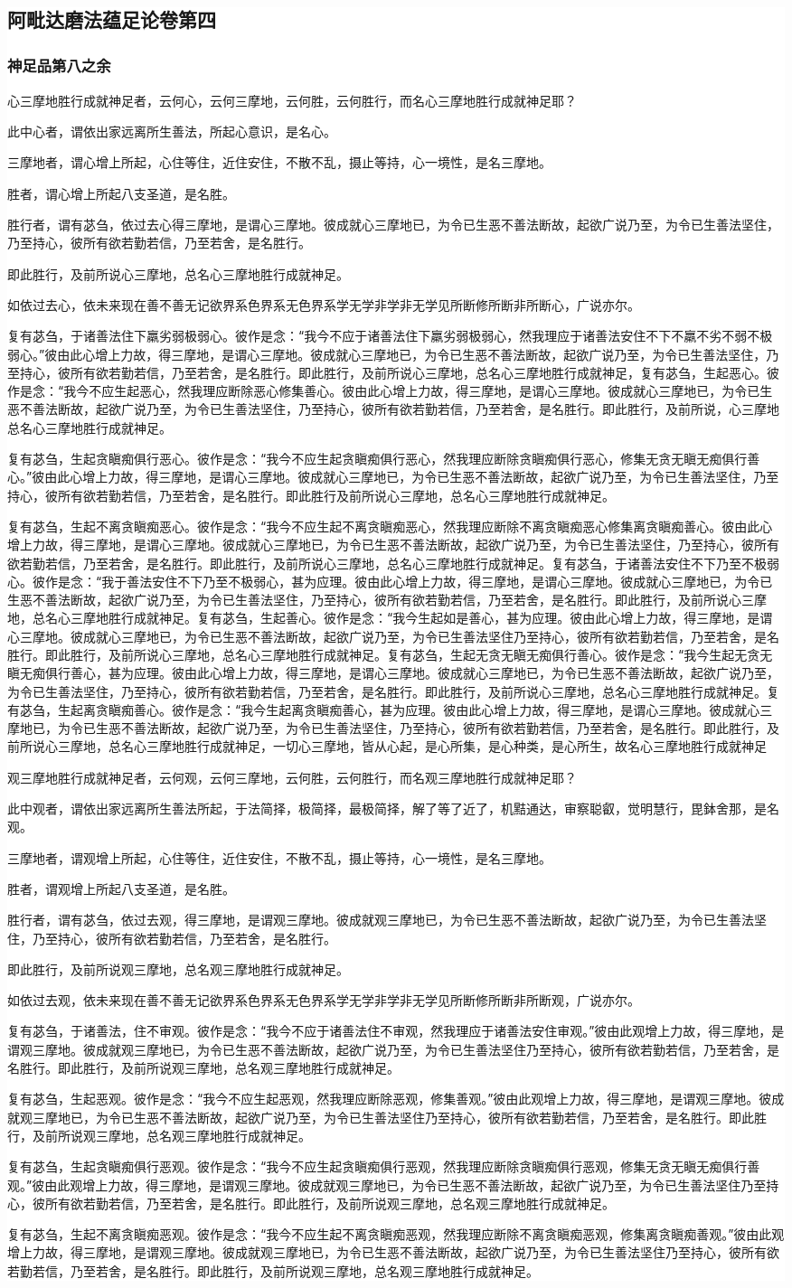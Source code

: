 ## 阿毗达磨法蕴足论卷第四

### 神足品第八之余

心三摩地胜行成就神足者，云何心，云何三摩地，云何胜，云何胜行，而名心三摩地胜行成就神足耶？

此中心者，谓依出家远离所生善法，所起心意识，是名心。

三摩地者，谓心增上所起，心住等住，近住安住，不散不乱，摄止等持，心一境性，是名三摩地。

胜者，谓心增上所起八支圣道，是名胜。

胜行者，谓有苾刍，依过去心得三摩地，是谓心三摩地。彼成就心三摩地已，为令已生恶不善法断故，起欲广说乃至，为令已生善法坚住，乃至持心，彼所有欲若勤若信，乃至若舍，是名胜行。

即此胜行，及前所说心三摩地，总名心三摩地胜行成就神足。

如依过去心，依未来现在善不善无记欲界系色界系无色界系学无学非学非无学见所断修所断非所断心，广说亦尔。

复有苾刍，于诸善法住下羸劣弱极弱心。彼作是念：“我今不应于诸善法住下羸劣弱极弱心，然我理应于诸善法安住不下不羸不劣不弱不极弱心。”彼由此心增上力故，得三摩地，是谓心三摩地。彼成就心三摩地已，为令已生恶不善法断故，起欲广说乃至，为令已生善法坚住，乃至持心，彼所有欲若勤若信，乃至若舍，是名胜行。即此胜行，及前所说心三摩地，总名心三摩地胜行成就神足，复有苾刍，生起恶心。彼作是念：“我今不应生起恶心，然我理应断除恶心修集善心。彼由此心增上力故，得三摩地，是谓心三摩地。彼成就心三摩地已，为令已生恶不善法断故，起欲广说乃至，为令已生善法坚住，乃至持心，彼所有欲若勤若信，乃至若舍，是名胜行。即此胜行，及前所说，心三摩地总名心三摩地胜行成就神足。

复有苾刍，生起贪瞋痴俱行恶心。彼作是念：“我今不应生起贪瞋痴俱行恶心，然我理应断除贪瞋痴俱行恶心，修集无贪无瞋无痴俱行善心。”彼由此心增上力故，得三摩地，是谓心三摩地。彼成就心三摩地已，为令已生恶不善法断故，起欲广说乃至，为令已生善法坚住，乃至持心，彼所有欲若勤若信，乃至若舍，是名胜行。即此胜行及前所说心三摩地，总名心三摩地胜行成就神足。

复有苾刍，生起不离贪瞋痴恶心。彼作是念：“我今不应生起不离贪瞋痴恶心，然我理应断除不离贪瞋痴恶心修集离贪瞋痴善心。彼由此心增上力故，得三摩地，是谓心三摩地。彼成就心三摩地已，为令已生恶不善法断故，起欲广说乃至，为令已生善法坚住，乃至持心，彼所有欲若勤若信，乃至若舍，是名胜行。即此胜行，及前所说心三摩地，总名心三摩地胜行成就神足。复有苾刍，于诸善法安住不下乃至不极弱心。彼作是念：“我于善法安住不下乃至不极弱心，甚为应理。彼由此心增上力故，得三摩地，是谓心三摩地。彼成就心三摩地已，为令已生恶不善法断故，起欲广说乃至，为令已生善法坚住，乃至持心，彼所有欲若勤若信，乃至若舍，是名胜行。即此胜行，及前所说心三摩地，总名心三摩地胜行成就神足。复有苾刍，生起善心。彼作是念：“我今生起如是善心，甚为应理。彼由此心增上力故，得三摩地，是谓心三摩地。彼成就心三摩地已，为令已生恶不善法断故，起欲广说乃至，为令已生善法坚住乃至持心，彼所有欲若勤若信，乃至若舍，是名胜行。即此胜行，及前所说心三摩地，总名心三摩地胜行成就神足。复有苾刍，生起无贪无瞋无痴俱行善心。彼作是念：“我今生起无贪无瞋无痴俱行善心，甚为应理。彼由此心增上力故，得三摩地，是谓心三摩地。彼成就心三摩地已，为令已生恶不善法断故，起欲广说乃至，为令已生善法坚住，乃至持心，彼所有欲若勤若信，乃至若舍，是名胜行。即此胜行，及前所说心三摩地，总名心三摩地胜行成就神足。复有苾刍，生起离贪瞋痴善心。彼作是念：“我今生起离贪瞋痴善心，甚为应理。彼由此心增上力故，得三摩地，是谓心三摩地。彼成就心三摩地已，为令已生恶不善法断故，起欲广说乃至，为令已生善法坚住，乃至持心，彼所有欲若勤若信，乃至若舍，是名胜行。即此胜行，及前所说心三摩地，总名心三摩地胜行成就神足，一切心三摩地，皆从心起，是心所集，是心种类，是心所生，故名心三摩地胜行成就神足

观三摩地胜行成就神足者，云何观，云何三摩地，云何胜，云何胜行，而名观三摩地胜行成就神足耶？

此中观者，谓依出家远离所生善法所起，于法简择，极简择，最极简择，解了等了近了，机黠通达，审察聪叡，觉明慧行，毘鉢舍那，是名观。

三摩地者，谓观增上所起，心住等住，近住安住，不散不乱，摄止等持，心一境性，是名三摩地。

胜者，谓观增上所起八支圣道，是名胜。

胜行者，谓有苾刍，依过去观，得三摩地，是谓观三摩地。彼成就观三摩地已，为令已生恶不善法断故，起欲广说乃至，为令已生善法坚住，乃至持心，彼所有欲若勤若信，乃至若舍，是名胜行。

即此胜行，及前所说观三摩地，总名观三摩地胜行成就神足。

如依过去观，依未来现在善不善无记欲界系色界系无色界系学无学非学非无学见所断修所断非所断观，广说亦尔。

复有苾刍，于诸善法，住不审观。彼作是念：“我今不应于诸善法住不审观，然我理应于诸善法安住审观。”彼由此观增上力故，得三摩地，是谓观三摩地。彼成就观三摩地已，为令已生恶不善法断故，起欲广说乃至，为令已生善法坚住乃至持心，彼所有欲若勤若信，乃至若舍，是名胜行。即此胜行，及前所说观三摩地，总名观三摩地胜行成就神足。

复有苾刍，生起恶观。彼作是念：“我今不应生起恶观，然我理应断除恶观，修集善观。”彼由此观增上力故，得三摩地，是谓观三摩地。彼成就观三摩地已，为令已生恶不善法断故，起欲广说乃至，为令已生善法坚住乃至持心，彼所有欲若勤若信，乃至若舍，是名胜行。即此胜行，及前所说观三摩地，总名观三摩地胜行成就神足。

复有苾刍，生起贪瞋痴俱行恶观。彼作是念：“我今不应生起贪瞋痴俱行恶观，然我理应断除贪瞋痴俱行恶观，修集无贪无瞋无痴俱行善观。”彼由此观增上力故，得三摩地，是谓观三摩地。彼成就观三摩地已，为令已生恶不善法断故，起欲广说乃至，为令已生善法坚住乃至持心，彼所有欲若勤若信，乃至若舍，是名胜行。即此胜行，及前所说观三摩地，总名观三摩地胜行成就神足。

复有苾刍，生起不离贪瞋痴恶观。彼作是念：“我今不应生起不离贪瞋痴恶观，然我理应断除不离贪瞋痴恶观，修集离贪瞋痴善观。”彼由此观增上力故，得三摩地，是谓观三摩地。彼成就观三摩地已，为令已生恶不善法断故，起欲广说乃至，为令已生善法坚住乃至持心，彼所有欲若勤若信，乃至若舍，是名胜行。即此胜行，及前所说观三摩地，总名观三摩地胜行成就神足。
